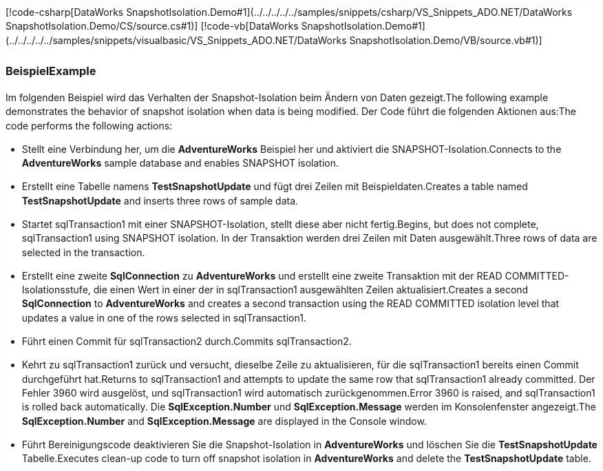  [!code-csharp[DataWorks SnapshotIsolation.Demo#1](../../../../../samples/snippets/csharp/VS_Snippets_ADO.NET/DataWorks SnapshotIsolation.Demo/CS/source.cs#1)]
 [!code-vb[DataWorks SnapshotIsolation.Demo#1](../../../../../samples/snippets/visualbasic/VS_Snippets_ADO.NET/DataWorks SnapshotIsolation.Demo/VB/source.vb#1)]  
  
### <a name="example"></a><span data-ttu-id="aea2b-191">Beispiel</span><span class="sxs-lookup"><span data-stu-id="aea2b-191">Example</span></span>  
 <span data-ttu-id="aea2b-192">Im folgenden Beispiel wird das Verhalten der Snapshot-Isolation beim Ändern von Daten gezeigt.</span><span class="sxs-lookup"><span data-stu-id="aea2b-192">The following example demonstrates the behavior of snapshot isolation when data is being modified.</span></span> <span data-ttu-id="aea2b-193">Der Code führt die folgenden Aktionen aus:</span><span class="sxs-lookup"><span data-stu-id="aea2b-193">The code performs the following actions:</span></span>  
  
-   <span data-ttu-id="aea2b-194">Stellt eine Verbindung her, um die **AdventureWorks** Beispiel her und aktiviert die SNAPSHOT-Isolation.</span><span class="sxs-lookup"><span data-stu-id="aea2b-194">Connects to the **AdventureWorks** sample database and enables SNAPSHOT isolation.</span></span>  
  
-   <span data-ttu-id="aea2b-195">Erstellt eine Tabelle namens **TestSnapshotUpdate** und fügt drei Zeilen mit Beispieldaten.</span><span class="sxs-lookup"><span data-stu-id="aea2b-195">Creates a table named **TestSnapshotUpdate** and inserts three rows of sample data.</span></span>  
  
-   <span data-ttu-id="aea2b-196">Startet sqlTransaction1 mit einer SNAPSHOT-Isolation, stellt diese aber nicht fertig.</span><span class="sxs-lookup"><span data-stu-id="aea2b-196">Begins, but does not complete, sqlTransaction1 using SNAPSHOT isolation.</span></span> <span data-ttu-id="aea2b-197">In der Transaktion werden drei Zeilen mit Daten ausgewählt.</span><span class="sxs-lookup"><span data-stu-id="aea2b-197">Three rows of data are selected in the transaction.</span></span>  
  
-   <span data-ttu-id="aea2b-198">Erstellt eine zweite **SqlConnection** zu **AdventureWorks** und erstellt eine zweite Transaktion mit der READ COMMITTED-Isolationsstufe, die einen Wert in einer der in sqlTransaction1 ausgewählten Zeilen aktualisiert.</span><span class="sxs-lookup"><span data-stu-id="aea2b-198">Creates a second **SqlConnection** to **AdventureWorks** and creates a second transaction using the READ COMMITTED isolation level that updates a value in one of the rows selected in sqlTransaction1.</span></span>  
  
-   <span data-ttu-id="aea2b-199">Führt einen Commit für sqlTransaction2 durch.</span><span class="sxs-lookup"><span data-stu-id="aea2b-199">Commits sqlTransaction2.</span></span>  
  
-   <span data-ttu-id="aea2b-200">Kehrt zu sqlTransaction1 zurück und versucht, dieselbe Zeile zu aktualisieren, für die sqlTransaction1 bereits einen Commit durchgeführt hat.</span><span class="sxs-lookup"><span data-stu-id="aea2b-200">Returns to sqlTransaction1 and attempts to update the same row that sqlTransaction1 already committed.</span></span> <span data-ttu-id="aea2b-201">Der Fehler 3960 wird ausgelöst, und sqlTransaction1 wird automatisch zurückgenommen.</span><span class="sxs-lookup"><span data-stu-id="aea2b-201">Error 3960 is raised, and sqlTransaction1 is rolled back automatically.</span></span> <span data-ttu-id="aea2b-202">Die **SqlException.Number** und **SqlException.Message** werden im Konsolenfenster angezeigt.</span><span class="sxs-lookup"><span data-stu-id="aea2b-202">The **SqlException.Number** and **SqlException.Message** are displayed in the Console window.</span></span>  
  
-   <span data-ttu-id="aea2b-203">Führt Bereinigungscode deaktivieren Sie die Snapshot-Isolation in **AdventureWorks** und löschen Sie die **TestSnapshotUpdate** Tabelle.</span><span class="sxs-lookup"><span data-stu-id="aea2b-203">Executes clean-up code to turn off snapshot isolation in **AdventureWorks** and delete the **TestSnapshotUpdate** table.</span></span>  
  